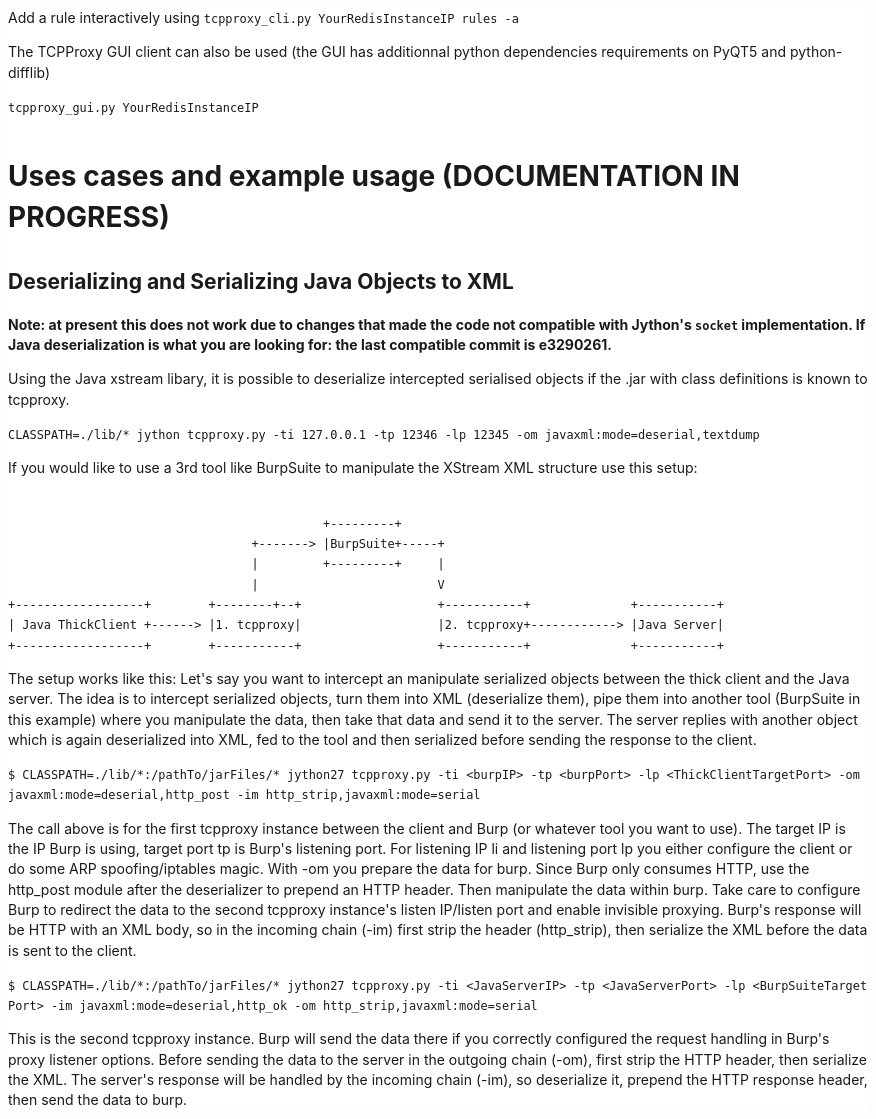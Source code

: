Add a rule interactively using `tcpproxy_cli.py YourRedisInstanceIP rules -a`

The TCPProxy GUI client can also be used (the GUI has additionnal python dependencies requirements on PyQT5 and python-difflib)

`tcpproxy_gui.py YourRedisInstanceIP`

# Uses cases and example usage (DOCUMENTATION IN PROGRESS)

## Deserializing and Serializing Java Objects to XML

**Note: at present this does not work due to changes that made the code not compatible with Jython's `socket` implementation. If Java deserialization is what you are looking for: the last compatible commit is e3290261.**

Using the Java xstream libary, it is possible to deserialize intercepted serialised objects if the .jar with class definitions is known to tcpproxy.

```
CLASSPATH=./lib/* jython tcpproxy.py -ti 127.0.0.1 -tp 12346 -lp 12345 -om javaxml:mode=deserial,textdump
```
If you would like to use a 3rd tool like BurpSuite to manipulate the XStream XML structure use this setup:
```

                                            +---------+
                                  +-------> |BurpSuite+-----+
                                  |         +---------+     |
                                  |                         V
+------------------+        +--------+--+                   +-----------+              +-----------+
| Java ThickClient +------> |1. tcpproxy|                   |2. tcpproxy+------------> |Java Server|
+------------------+        +-----------+                   +-----------+              +-----------+
```
The setup works like this: Let's say you want to intercept an manipulate serialized objects between the thick client and the Java server. The idea is to intercept serialized objects, turn them into XML (deserialize them), pipe them into another tool (BurpSuite in this example) where you manipulate the data, then take that data and send it to the server. The server replies with another object which is again deserialized into XML, fed to the tool and then serialized before sending the response to the client.
```
$ CLASSPATH=./lib/*:/pathTo/jarFiles/* jython27 tcpproxy.py -ti <burpIP> -tp <burpPort> -lp <ThickClientTargetPort> -om javaxml:mode=deserial,http_post -im http_strip,javaxml:mode=serial
```
The call above is for the first tcpproxy instance between the client and Burp (or whatever tool you want to use). The target IP is the IP Burp is using, target port tp is Burp's listening port. For listening IP li and listening port lp you either configure the client or do some ARP spoofing/iptables magic. With -om you prepare the data for burp. Since Burp only consumes HTTP, use the http_post module after the deserializer to prepend an HTTP header. Then manipulate the data within burp. Take care to configure Burp to redirect the data to the second tcpproxy instance's listen IP/listen port and enable invisible proxying.
Burp's response will be HTTP with an XML body, so in the incoming chain (-im) first strip the header (http_strip), then serialize the XML before the data is sent to the client.
```
$ CLASSPATH=./lib/*:/pathTo/jarFiles/* jython27 tcpproxy.py -ti <JavaServerIP> -tp <JavaServerPort> -lp <BurpSuiteTargetPort> -im javaxml:mode=deserial,http_ok -om http_strip,javaxml:mode=serial
```
This is the second tcpproxy instance. Burp will send the data there if you correctly configured the request handling in Burp's proxy listener options. Before sending the data to the server in the outgoing chain (-om), first strip the HTTP header, then serialize the XML. The server's response will be handled by the incoming chain (-im), so deserialize it, prepend the HTTP response header, then send the data to burp.

